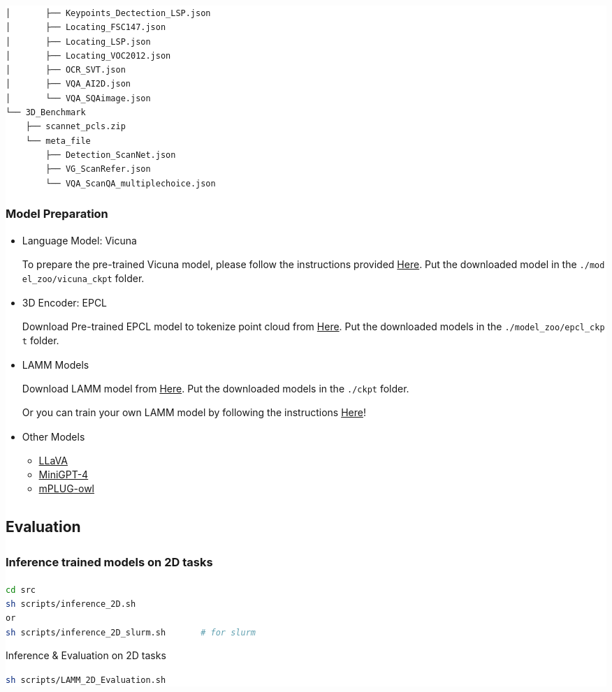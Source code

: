     │       ├── Keypoints_Dectection_LSP.json  
    │       ├── Locating_FSC147.json  
    │       ├── Locating_LSP.json  
    │       ├── Locating_VOC2012.json  
    │       ├── OCR_SVT.json  
    │       ├── VQA_AI2D.json  
    │       └── VQA_SQAimage.json  
    └── 3D_Benchmark  
        ├── scannet_pcls.zip  
        └── meta_file  
            ├── Detection_ScanNet.json  
            ├── VG_ScanRefer.json  
            └── VQA_ScanQA_multiplechoice.json


### Model Preparation

- Language Model: Vicuna

    To prepare the pre-trained Vicuna model, please follow the instructions provided [Here](https://github.com/lm-sys/FastChat/tree/main#vicuna-weights). Put the downloaded model in the `./model_zoo/vicuna_ckpt` folder.

- 3D Encoder: EPCL

    Download Pre-trained EPCL model to tokenize point cloud from [Here](https://huggingface.co/openlamm/epcl_vit-L_256tokens/tree/main). Put the downloaded models in the `./model_zoo/epcl_ckpt` folder.

- LAMM Models

    Download LAMM model from [Here](https://github.com/OpenLAMM/LAMM/tree/main#lamm-models). Put the downloaded models in the `./ckpt` folder.

    Or you can train your own LAMM model by following the instructions [Here](https://github.com/OpenLAMM/LAMM/tree/main#Training)!

- Other Models
    - [LLaVA](https://github.com/haotian-liu/LLaVA)
    - [MiniGPT-4](https://github.com/Vision-CAIR/MiniGPT-4)
    - [mPLUG-owl](https://github.com/X-PLUG/mPLUG-Owl)



## Evaluation 

### Inference trained models on 2D tasks

```Bash
cd src
sh scripts/inference_2D.sh
or
sh scripts/inference_2D_slurm.sh       # for slurm
```
Inference & Evaluation on 2D tasks

```Bash
sh scripts/LAMM_2D_Evaluation.sh
```
